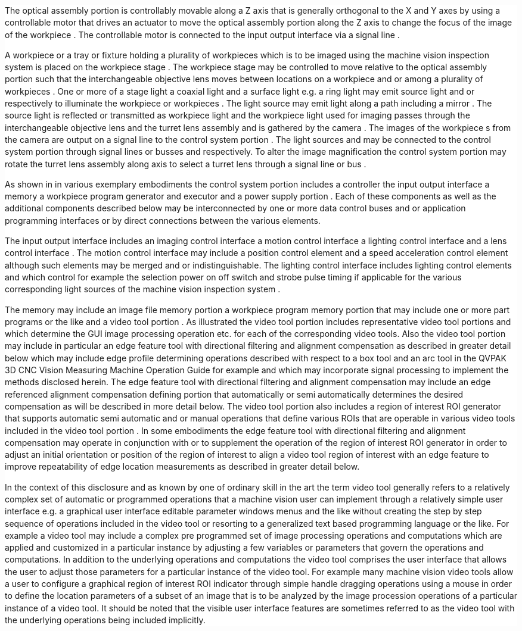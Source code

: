 The optical assembly portion is controllably movable along a Z axis that is generally orthogonal to the X and Y axes by using a controllable motor that drives an actuator to move the optical assembly portion along the Z axis to change the focus of the image of the workpiece . The controllable motor is connected to the input output interface via a signal line .

A workpiece or a tray or fixture holding a plurality of workpieces which is to be imaged using the machine vision inspection system is placed on the workpiece stage . The workpiece stage may be controlled to move relative to the optical assembly portion such that the interchangeable objective lens moves between locations on a workpiece and or among a plurality of workpieces . One or more of a stage light a coaxial light and a surface light e.g. a ring light may emit source light and or respectively to illuminate the workpiece or workpieces . The light source may emit light along a path including a mirror . The source light is reflected or transmitted as workpiece light and the workpiece light used for imaging passes through the interchangeable objective lens and the turret lens assembly and is gathered by the camera . The images of the workpiece s from the camera are output on a signal line to the control system portion . The light sources and may be connected to the control system portion through signal lines or busses and respectively. To alter the image magnification the control system portion may rotate the turret lens assembly along axis to select a turret lens through a signal line or bus .

As shown in in various exemplary embodiments the control system portion includes a controller the input output interface a memory a workpiece program generator and executor and a power supply portion . Each of these components as well as the additional components described below may be interconnected by one or more data control buses and or application programming interfaces or by direct connections between the various elements.

The input output interface includes an imaging control interface a motion control interface a lighting control interface and a lens control interface . The motion control interface may include a position control element and a speed acceleration control element although such elements may be merged and or indistinguishable. The lighting control interface includes lighting control elements and which control for example the selection power on off switch and strobe pulse timing if applicable for the various corresponding light sources of the machine vision inspection system .

The memory may include an image file memory portion a workpiece program memory portion that may include one or more part programs or the like and a video tool portion . As illustrated the video tool portion includes representative video tool portions and which determine the GUI image processing operation etc. for each of the corresponding video tools. Also the video tool portion may include in particular an edge feature tool with directional filtering and alignment compensation as described in greater detail below which may include edge profile determining operations described with respect to a box tool and an arc tool in the QVPAK 3D CNC Vision Measuring Machine Operation Guide for example and which may incorporate signal processing to implement the methods disclosed herein. The edge feature tool with directional filtering and alignment compensation may include an edge referenced alignment compensation defining portion that automatically or semi automatically determines the desired compensation as will be described in more detail below. The video tool portion also includes a region of interest ROI generator that supports automatic semi automatic and or manual operations that define various ROIs that are operable in various video tools included in the video tool portion . In some embodiments the edge feature tool with directional filtering and alignment compensation may operate in conjunction with or to supplement the operation of the region of interest ROI generator in order to adjust an initial orientation or position of the region of interest to align a video tool region of interest with an edge feature to improve repeatability of edge location measurements as described in greater detail below.

In the context of this disclosure and as known by one of ordinary skill in the art the term video tool generally refers to a relatively complex set of automatic or programmed operations that a machine vision user can implement through a relatively simple user interface e.g. a graphical user interface editable parameter windows menus and the like without creating the step by step sequence of operations included in the video tool or resorting to a generalized text based programming language or the like. For example a video tool may include a complex pre programmed set of image processing operations and computations which are applied and customized in a particular instance by adjusting a few variables or parameters that govern the operations and computations. In addition to the underlying operations and computations the video tool comprises the user interface that allows the user to adjust those parameters for a particular instance of the video tool. For example many machine vision video tools allow a user to configure a graphical region of interest ROI indicator through simple handle dragging operations using a mouse in order to define the location parameters of a subset of an image that is to be analyzed by the image procession operations of a particular instance of a video tool. It should be noted that the visible user interface features are sometimes referred to as the video tool with the underlying operations being included implicitly.